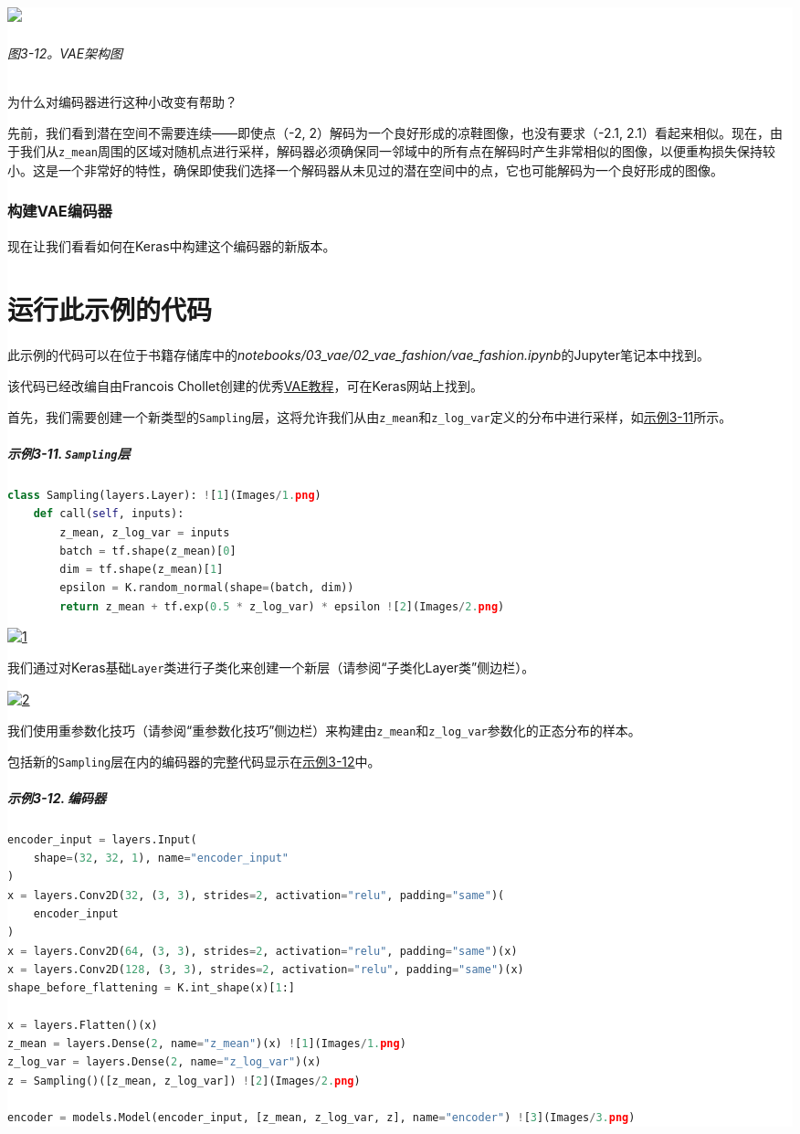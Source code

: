 ![](Images/gdl2_0312.png)

###### 图3-12。VAE架构图

为什么对编码器进行这种小改变有帮助？

先前，我们看到潜在空间不需要连续——即使点（-2, 2）解码为一个良好形成的凉鞋图像，也没有要求（-2.1, 2.1）看起来相似。现在，由于我们从`z_mean`周围的区域对随机点进行采样，解码器必须确保同一邻域中的所有点在解码时产生非常相似的图像，以便重构损失保持较小。这是一个非常好的特性，确保即使我们选择一个解码器从未见过的潜在空间中的点，它也可能解码为一个良好形成的图像。

### 构建VAE编码器

现在让我们看看如何在Keras中构建这个编码器的新版本。

# 运行此示例的代码

此示例的代码可以在位于书籍存储库中的*notebooks/03_vae/02_vae_fashion/vae_fashion.ipynb*的Jupyter笔记本中找到。

该代码已经改编自由Francois Chollet创建的优秀[VAE教程](https://oreil.ly/A7yqJ)，可在Keras网站上找到。

首先，我们需要创建一个新类型的`Sampling`层，这将允许我们从由`z_mean`和`z_log_var`定义的分布中进行采样，如[示例3-11](#variational-autoencoder-sampling-ex)所示。

##### 示例3-11. `Sampling`层

```py
class Sampling(layers.Layer): ![1](Images/1.png)
    def call(self, inputs):
        z_mean, z_log_var = inputs
        batch = tf.shape(z_mean)[0]
        dim = tf.shape(z_mean)[1]
        epsilon = K.random_normal(shape=(batch, dim))
        return z_mean + tf.exp(0.5 * z_log_var) * epsilon ![2](Images/2.png)
```

[![1](Images/1.png)](#co_variational_autoencoders_CO4-1)

我们通过对Keras基础`Layer`类进行子类化来创建一个新层（请参阅“子类化Layer类”侧边栏）。

[![2](Images/2.png)](#co_variational_autoencoders_CO4-2)

我们使用重参数化技巧（请参阅“重参数化技巧”侧边栏）来构建由`z_mean`和`z_log_var`参数化的正态分布的样本。

包括新的`Sampling`层在内的编码器的完整代码显示在[示例3-12](#variational-autoencoder-encoder-ex)中。

##### 示例3-12. 编码器

```py
encoder_input = layers.Input(
    shape=(32, 32, 1), name="encoder_input"
)
x = layers.Conv2D(32, (3, 3), strides=2, activation="relu", padding="same")(
    encoder_input
)
x = layers.Conv2D(64, (3, 3), strides=2, activation="relu", padding="same")(x)
x = layers.Conv2D(128, (3, 3), strides=2, activation="relu", padding="same")(x)
shape_before_flattening = K.int_shape(x)[1:]

x = layers.Flatten()(x)
z_mean = layers.Dense(2, name="z_mean")(x) ![1](Images/1.png)
z_log_var = layers.Dense(2, name="z_log_var")(x)
z = Sampling()([z_mean, z_log_var]) ![2](Images/2.png)

encoder = models.Model(encoder_input, [z_mean, z_log_var, z], name="encoder") ![3](Images/3.png)
```
